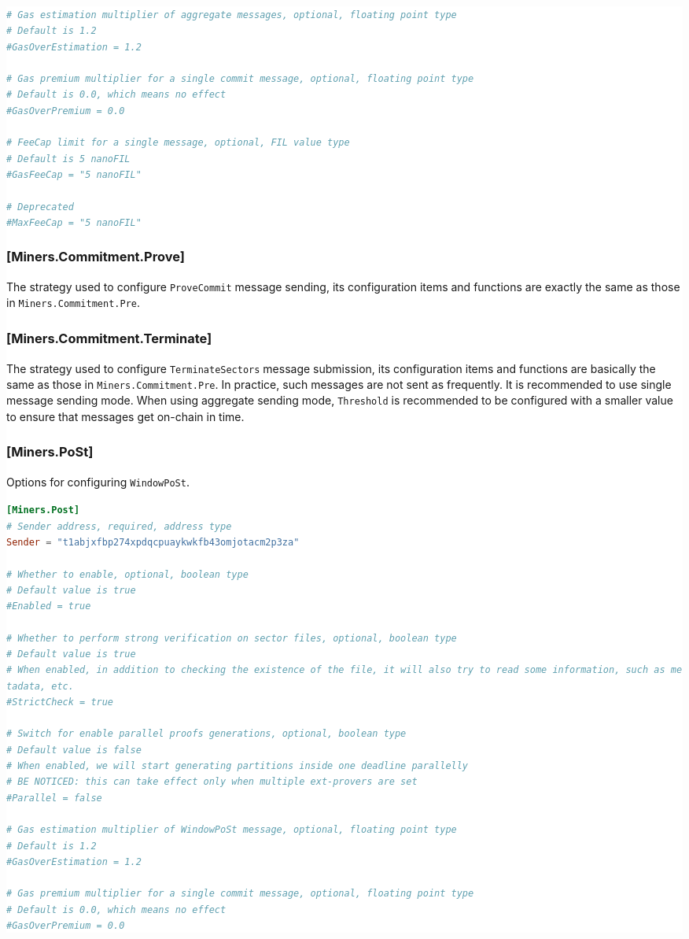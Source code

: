 ```toml
# Gas estimation multiplier of aggregate messages, optional, floating point type
# Default is 1.2
#GasOverEstimation = 1.2

# Gas premium multiplier for a single commit message, optional, floating point type
# Default is 0.0, which means no effect
#GasOverPremium = 0.0

# FeeCap limit for a single message, optional, FIL value type
# Default is 5 nanoFIL
#GasFeeCap = "5 nanoFIL"

# Deprecated
#MaxFeeCap = "5 nanoFIL"
```



### [Miners.Commitment.Prove]

The strategy used to configure `ProveCommit` message sending, its configuration items and functions are exactly the same as those in `Miners.Commitment.Pre`.



### [Miners.Commitment.Terminate]

The strategy used to configure `TerminateSectors` message submission, its configuration items and functions are basically the same as those in `Miners.Commitment.Pre`. In practice, such messages are not sent as frequently. It is recommended to use single message sending mode. When using aggregate sending mode, `Threshold` is recommended to be configured with a smaller value to ensure that messages get on-chain in time.



### [Miners.PoSt]

Options for configuring `WindowPoSt`.

```toml
[Miners.Post]
# Sender address, required, address type
Sender = "t1abjxfbp274xpdqcpuaykwkfb43omjotacm2p3za"

# Whether to enable, optional, boolean type
# Default value is true
#Enabled = true

# Whether to perform strong verification on sector files, optional, boolean type
# Default value is true
# When enabled, in addition to checking the existence of the file, it will also try to read some information, such as metadata, etc.
#StrictCheck = true

# Switch for enable parallel proofs generations, optional, boolean type
# Default value is false
# When enabled, we will start generating partitions inside one deadline parallelly
# BE NOTICED: this can take effect only when multiple ext-provers are set
#Parallel = false

# Gas estimation multiplier of WindowPoSt message, optional, floating point type
# Default is 1.2
#GasOverEstimation = 1.2

# Gas premium multiplier for a single commit message, optional, floating point type
# Default is 0.0, which means no effect
#GasOverPremium = 0.0
```
